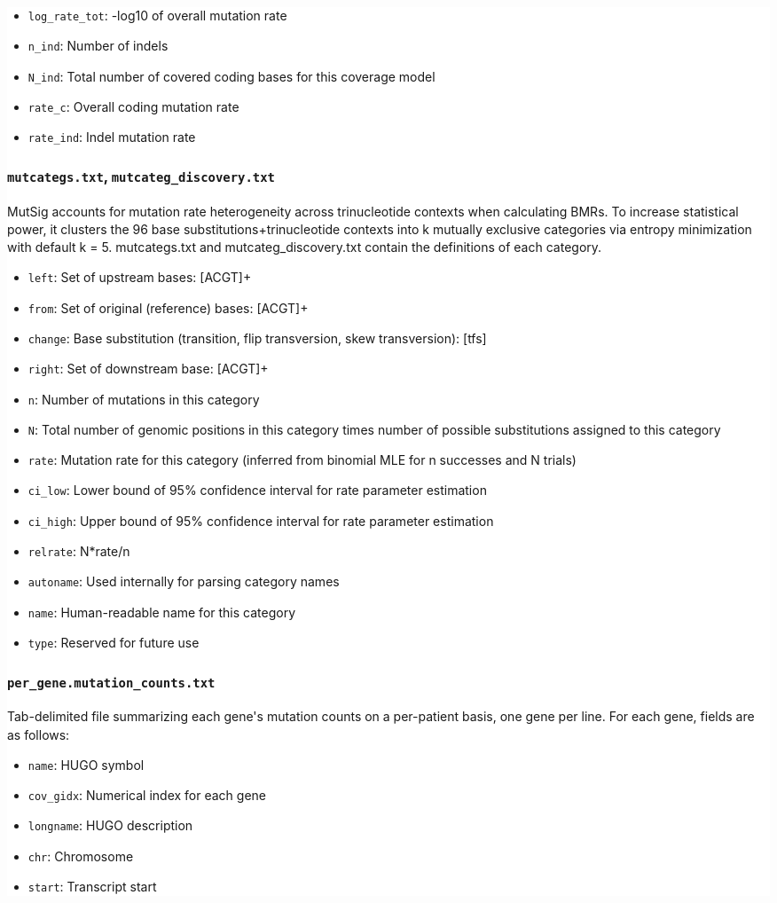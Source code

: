 * `log_rate_tot`: -log10 of overall mutation rate

* `n_ind`: Number of indels

* `N_ind`: Total number of covered coding bases for this coverage model

* `rate_c`: Overall coding mutation rate

* `rate_ind`: Indel mutation rate 

### `mutcategs.txt`, `mutcateg_discovery.txt`

MutSig accounts for mutation rate heterogeneity across trinucleotide contexts
when calculating BMRs.  To increase statistical power, it clusters the 96 base
substitutions+trinucleotide contexts into k mutually exclusive categories via
entropy minimization with default k = 5.  mutcategs.txt and
mutcateg_discovery.txt contain the definitions of each category.

* `left`: Set of upstream bases: [ACGT]+

* `from`: Set of original (reference) bases: [ACGT]+

* `change`: Base substitution (transition, flip transversion, skew
  transversion): [tfs]

* `right`: Set of downstream base: [ACGT]+

* `n`: Number of mutations in this category

* `N`: Total number of genomic positions in this category times number of possible
  substitutions assigned to this category

* `rate`: Mutation rate for this category (inferred from binomial MLE for n 
  successes and N trials)

* `ci_low`: Lower bound of 95% confidence interval for rate parameter estimation

* `ci_high`: Upper bound of 95% confidence interval for rate parameter estimation

* `relrate`: N\*rate/n

* `autoname`: Used internally for parsing category names

* `name`: Human-readable name for this category

* `type`: Reserved for future use 

### `per_gene.mutation_counts.txt`

Tab-delimited file summarizing each gene's mutation counts on a per-patient
basis, one gene per line.  For each gene, fields are as follows:

* `name`: HUGO symbol

* `cov_gidx`: Numerical index for each gene

* `longname`: HUGO description

* `chr`: Chromosome

* `start`: Transcript start
